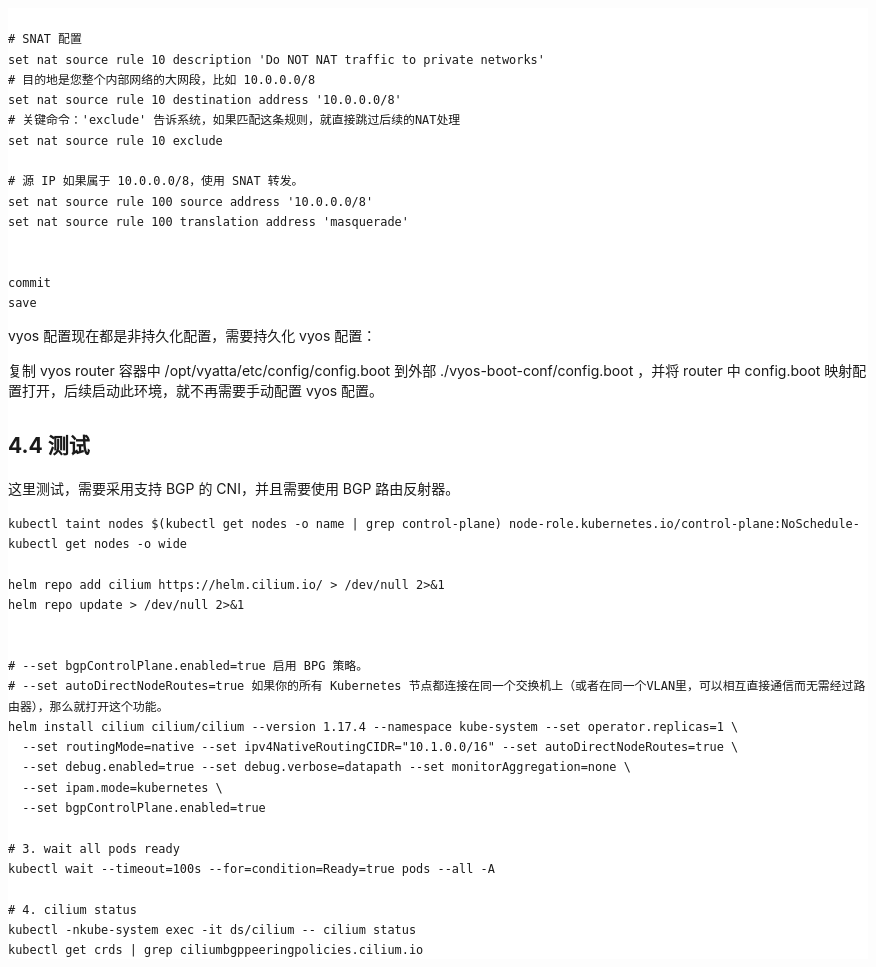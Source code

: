 ```

# SNAT 配置
set nat source rule 10 description 'Do NOT NAT traffic to private networks'
# 目的地是您整个内部网络的大网段，比如 10.0.0.0/8
set nat source rule 10 destination address '10.0.0.0/8'
# 关键命令：'exclude' 告诉系统，如果匹配这条规则，就直接跳过后续的NAT处理
set nat source rule 10 exclude

# 源 IP 如果属于 10.0.0.0/8，使用 SNAT 转发。
set nat source rule 100 source address '10.0.0.0/8'
set nat source rule 100 translation address 'masquerade'


commit
save
```

vyos 配置现在都是非持久化配置，需要持久化 vyos 配置：

复制 vyos router 容器中 /opt/vyatta/etc/config/config.boot 到外部 ./vyos-boot-conf/config.boot ，并将 router 中 config.boot 映射配置打开，后续启动此环境，就不再需要手动配置 vyos 配置。

## 4.4 测试

这里测试，需要采用支持 BGP 的 CNI，并且需要使用 BGP 路由反射器。

```
kubectl taint nodes $(kubectl get nodes -o name | grep control-plane) node-role.kubernetes.io/control-plane:NoSchedule-
kubectl get nodes -o wide

helm repo add cilium https://helm.cilium.io/ > /dev/null 2>&1
helm repo update > /dev/null 2>&1


# --set bgpControlPlane.enabled=true 启用 BPG 策略。
# --set autoDirectNodeRoutes=true 如果你的所有 Kubernetes 节点都连接在同一个交换机上（或者在同一个VLAN里，可以相互直接通信而无需经过路由器），那么就打开这个功能。
helm install cilium cilium/cilium --version 1.17.4 --namespace kube-system --set operator.replicas=1 \
  --set routingMode=native --set ipv4NativeRoutingCIDR="10.1.0.0/16" --set autoDirectNodeRoutes=true \
  --set debug.enabled=true --set debug.verbose=datapath --set monitorAggregation=none \
  --set ipam.mode=kubernetes \
  --set bgpControlPlane.enabled=true

# 3. wait all pods ready
kubectl wait --timeout=100s --for=condition=Ready=true pods --all -A

# 4. cilium status
kubectl -nkube-system exec -it ds/cilium -- cilium status
kubectl get crds | grep ciliumbgppeeringpolicies.cilium.io
```

